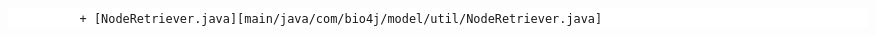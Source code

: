               + [NodeRetriever.java][main/java/com/bio4j/model/util/NodeRetriever.java]

[main/java/com/bio4j/model/enums/UniprotDBXref.java]: ../enums/UniprotDBXref.java.md
[main/java/com/bio4j/model/Node.java]: ../Node.java.md
[main/java/com/bio4j/model/nodes/AlternativeProduct.java]: ../nodes/AlternativeProduct.java.md
[main/java/com/bio4j/model/nodes/citation/Article.java]: ../nodes/citation/Article.java.md
[main/java/com/bio4j/model/nodes/citation/Book.java]: ../nodes/citation/Book.java.md
[main/java/com/bio4j/model/nodes/citation/DB.java]: ../nodes/citation/DB.java.md
[main/java/com/bio4j/model/nodes/citation/Journal.java]: ../nodes/citation/Journal.java.md
[main/java/com/bio4j/model/nodes/citation/OnlineArticle.java]: ../nodes/citation/OnlineArticle.java.md
[main/java/com/bio4j/model/nodes/citation/OnlineJournal.java]: ../nodes/citation/OnlineJournal.java.md
[main/java/com/bio4j/model/nodes/citation/Patent.java]: ../nodes/citation/Patent.java.md
[main/java/com/bio4j/model/nodes/citation/Publisher.java]: ../nodes/citation/Publisher.java.md
[main/java/com/bio4j/model/nodes/citation/Submission.java]: ../nodes/citation/Submission.java.md
[main/java/com/bio4j/model/nodes/citation/Thesis.java]: ../nodes/citation/Thesis.java.md
[main/java/com/bio4j/model/nodes/citation/UnpublishedObservation.java]: ../nodes/citation/UnpublishedObservation.java.md
[main/java/com/bio4j/model/nodes/City.java]: ../nodes/City.java.md
[main/java/com/bio4j/model/nodes/CommentType.java]: ../nodes/CommentType.java.md
[main/java/com/bio4j/model/nodes/Consortium.java]: ../nodes/Consortium.java.md
[main/java/com/bio4j/model/nodes/Country.java]: ../nodes/Country.java.md
[main/java/com/bio4j/model/nodes/Dataset.java]: ../nodes/Dataset.java.md
[main/java/com/bio4j/model/nodes/Enzyme.java]: ../nodes/Enzyme.java.md
[main/java/com/bio4j/model/nodes/FeatureType.java]: ../nodes/FeatureType.java.md
[main/java/com/bio4j/model/nodes/GoTerm.java]: ../nodes/GoTerm.java.md
[main/java/com/bio4j/model/nodes/Institute.java]: ../nodes/Institute.java.md
[main/java/com/bio4j/model/nodes/Interpro.java]: ../nodes/Interpro.java.md
[main/java/com/bio4j/model/nodes/Isoform.java]: ../nodes/Isoform.java.md
[main/java/com/bio4j/model/nodes/Keyword.java]: ../nodes/Keyword.java.md
[main/java/com/bio4j/model/nodes/ncbi/NCBITaxon.java]: ../nodes/ncbi/NCBITaxon.java.md
[main/java/com/bio4j/model/nodes/Organism.java]: ../nodes/Organism.java.md
[main/java/com/bio4j/model/nodes/Person.java]: ../nodes/Person.java.md
[main/java/com/bio4j/model/nodes/Pfam.java]: ../nodes/Pfam.java.md
[main/java/com/bio4j/model/nodes/Protein.java]: ../nodes/Protein.java.md
[main/java/com/bio4j/model/nodes/reactome/ReactomeTerm.java]: ../nodes/reactome/ReactomeTerm.java.md
[main/java/com/bio4j/model/nodes/refseq/CDS.java]: ../nodes/refseq/CDS.java.md
[main/java/com/bio4j/model/nodes/refseq/Gene.java]: ../nodes/refseq/Gene.java.md
[main/java/com/bio4j/model/nodes/refseq/GenomeElement.java]: ../nodes/refseq/GenomeElement.java.md
[main/java/com/bio4j/model/nodes/refseq/rna/MiscRNA.java]: ../nodes/refseq/rna/MiscRNA.java.md
[main/java/com/bio4j/model/nodes/refseq/rna/MRNA.java]: ../nodes/refseq/rna/MRNA.java.md
[main/java/com/bio4j/model/nodes/refseq/rna/NcRNA.java]: ../nodes/refseq/rna/NcRNA.java.md
[main/java/com/bio4j/model/nodes/refseq/rna/RNA.java]: ../nodes/refseq/rna/RNA.java.md
[main/java/com/bio4j/model/nodes/refseq/rna/RRNA.java]: ../nodes/refseq/rna/RRNA.java.md
[main/java/com/bio4j/model/nodes/refseq/rna/TmRNA.java]: ../nodes/refseq/rna/TmRNA.java.md
[main/java/com/bio4j/model/nodes/refseq/rna/TRNA.java]: ../nodes/refseq/rna/TRNA.java.md
[main/java/com/bio4j/model/nodes/SequenceCaution.java]: ../nodes/SequenceCaution.java.md
[main/java/com/bio4j/model/nodes/SubcellularLocation.java]: ../nodes/SubcellularLocation.java.md
[main/java/com/bio4j/model/nodes/Taxon.java]: ../nodes/Taxon.java.md
[main/java/com/bio4j/model/Relationship.java]: ../Relationship.java.md
[main/java/com/bio4j/model/relationships/aproducts/AlternativeProductInitiation.java]: aproducts/AlternativeProductInitiation.java.md
[main/java/com/bio4j/model/relationships/aproducts/AlternativeProductPromoter.java]: aproducts/AlternativeProductPromoter.java.md
[main/java/com/bio4j/model/relationships/aproducts/AlternativeProductRibosomalFrameshifting.java]: aproducts/AlternativeProductRibosomalFrameshifting.java.md
[main/java/com/bio4j/model/relationships/aproducts/AlternativeProductSplicing.java]: aproducts/AlternativeProductSplicing.java.md
[main/java/com/bio4j/model/relationships/citation/article/ArticleAuthor.java]: citation/article/ArticleAuthor.java.md
[main/java/com/bio4j/model/relationships/citation/article/ArticleJournal.java]: citation/article/ArticleJournal.java.md
[main/java/com/bio4j/model/relationships/citation/article/ArticleProteinCitation.java]: citation/article/ArticleProteinCitation.java.md
[main/java/com/bio4j/model/relationships/citation/book/BookAuthor.java]: citation/book/BookAuthor.java.md
[main/java/com/bio4j/model/relationships/citation/book/BookCity.java]: citation/book/BookCity.java.md
[main/java/com/bio4j/model/relationships/citation/book/BookEditor.java]: citation/book/BookEditor.java.md
[main/java/com/bio4j/model/relationships/citation/book/BookProteinCitation.java]: citation/book/BookProteinCitation.java.md
[main/java/com/bio4j/model/relationships/citation/book/BookPublisher.java]: citation/book/BookPublisher.java.md
[main/java/com/bio4j/model/relationships/citation/onarticle/OnlineArticleAuthor.java]: citation/onarticle/OnlineArticleAuthor.java.md
[main/java/com/bio4j/model/relationships/citation/onarticle/OnlineArticleJournal.java]: citation/onarticle/OnlineArticleJournal.java.md
[main/java/com/bio4j/model/relationships/citation/onarticle/OnlineArticleProteinCitation.java]: citation/onarticle/OnlineArticleProteinCitation.java.md
[main/java/com/bio4j/model/relationships/citation/patent/PatentAuthor.java]: citation/patent/PatentAuthor.java.md

[main/java/com/bio4j/model/relationships/citation/patent/PatentProteinCitation.java]: citation/patent/PatentProteinCitation.java.md
[main/java/com/bio4j/model/relationships/citation/submission/SubmissionAuthor.java]: citation/submission/SubmissionAuthor.java.md
[main/java/com/bio4j/model/relationships/citation/submission/SubmissionDb.java]: citation/submission/SubmissionDb.java.md
[main/java/com/bio4j/model/relationships/citation/submission/SubmissionProteinCitation.java]: citation/submission/SubmissionProteinCitation.java.md
[main/java/com/bio4j/model/relationships/citation/thesis/ThesisAuthor.java]: citation/thesis/ThesisAuthor.java.md
[main/java/com/bio4j/model/relationships/citation/thesis/ThesisInstitute.java]: citation/thesis/ThesisInstitute.java.md
[main/java/com/bio4j/model/relationships/citation/thesis/ThesisProteinCitation.java]: citation/thesis/ThesisProteinCitation.java.md
[main/java/com/bio4j/model/relationships/citation/uo/UnpublishedObservationAuthor.java]: citation/uo/UnpublishedObservationAuthor.java.md
[main/java/com/bio4j/model/relationships/citation/uo/UnpublishedObservationProteinCitation.java]: citation/uo/UnpublishedObservationProteinCitation.java.md
[main/java/com/bio4j/model/relationships/comment/AllergenComment.java]: comment/AllergenComment.java.md
[main/java/com/bio4j/model/relationships/comment/BasicComment.java]: comment/BasicComment.java.md
[main/java/com/bio4j/model/relationships/comment/BioPhysicoChemicalPropertiesComment.java]: comment/BioPhysicoChemicalPropertiesComment.java.md
[main/java/com/bio4j/model/relationships/comment/BiotechnologyComment.java]: comment/BiotechnologyComment.java.md
[main/java/com/bio4j/model/relationships/comment/CatalyticActivityComment.java]: comment/CatalyticActivityComment.java.md
[main/java/com/bio4j/model/relationships/comment/CautionComment.java]: comment/CautionComment.java.md
[main/java/com/bio4j/model/relationships/comment/CofactorComment.java]: comment/CofactorComment.java.md
[main/java/com/bio4j/model/relationships/comment/DevelopmentalStageComment.java]: comment/DevelopmentalStageComment.java.md
[main/java/com/bio4j/model/relationships/comment/DiseaseComment.java]: comment/DiseaseComment.java.md
[main/java/com/bio4j/model/relationships/comment/DisruptionPhenotypeComment.java]: comment/DisruptionPhenotypeComment.java.md
[main/java/com/bio4j/model/relationships/comment/DomainComment.java]: comment/DomainComment.java.md
[main/java/com/bio4j/model/relationships/comment/EnzymeRegulationComment.java]: comment/EnzymeRegulationComment.java.md
[main/java/com/bio4j/model/relationships/comment/FunctionComment.java]: comment/FunctionComment.java.md
[main/java/com/bio4j/model/relationships/comment/InductionComment.java]: comment/InductionComment.java.md
[main/java/com/bio4j/model/relationships/comment/MassSpectometryComment.java]: comment/MassSpectometryComment.java.md
[main/java/com/bio4j/model/relationships/comment/MiscellaneousComment.java]: comment/MiscellaneousComment.java.md
[main/java/com/bio4j/model/relationships/comment/OnlineInformationComment.java]: comment/OnlineInformationComment.java.md
[main/java/com/bio4j/model/relationships/comment/PathwayComment.java]: comment/PathwayComment.java.md
[main/java/com/bio4j/model/relationships/comment/PharmaceuticalComment.java]: comment/PharmaceuticalComment.java.md
[main/java/com/bio4j/model/relationships/comment/PolymorphismComment.java]: comment/PolymorphismComment.java.md
[main/java/com/bio4j/model/relationships/comment/PostTransactionalModificationComment.java]: comment/PostTransactionalModificationComment.java.md
[main/java/com/bio4j/model/relationships/comment/RnaEditingComment.java]: comment/RnaEditingComment.java.md
[main/java/com/bio4j/model/relationships/comment/SimilarityComment.java]: comment/SimilarityComment.java.md
[main/java/com/bio4j/model/relationships/comment/SubunitComment.java]: comment/SubunitComment.java.md
[main/java/com/bio4j/model/relationships/comment/TissueSpecificityComment.java]: comment/TissueSpecificityComment.java.md
[main/java/com/bio4j/model/relationships/comment/ToxicDoseComment.java]: comment/ToxicDoseComment.java.md
[main/java/com/bio4j/model/relationships/features/ActiveSiteFeature.java]: features/ActiveSiteFeature.java.md
[main/java/com/bio4j/model/relationships/features/BasicFeature.java]: features/BasicFeature.java.md
[main/java/com/bio4j/model/relationships/features/BindingSiteFeature.java]: features/BindingSiteFeature.java.md
[main/java/com/bio4j/model/relationships/features/CalciumBindingRegionFeature.java]: features/CalciumBindingRegionFeature.java.md
[main/java/com/bio4j/model/relationships/features/ChainFeature.java]: features/ChainFeature.java.md
[main/java/com/bio4j/model/relationships/features/CoiledCoilRegionFeature.java]: features/CoiledCoilRegionFeature.java.md
[main/java/com/bio4j/model/relationships/features/CompositionallyBiasedRegionFeature.java]: features/CompositionallyBiasedRegionFeature.java.md
[main/java/com/bio4j/model/relationships/features/CrossLinkFeature.java]: features/CrossLinkFeature.java.md
[main/java/com/bio4j/model/relationships/features/DisulfideBondFeature.java]: features/DisulfideBondFeature.java.md
[main/java/com/bio4j/model/relationships/features/DnaBindingFeature.java]: features/DnaBindingFeature.java.md
[main/java/com/bio4j/model/relationships/features/DomainFeature.java]: features/DomainFeature.java.md
[main/java/com/bio4j/model/relationships/features/GlycosylationSiteFeature.java]: features/GlycosylationSiteFeature.java.md
[main/java/com/bio4j/model/relationships/features/HelixFeature.java]: features/HelixFeature.java.md
[main/java/com/bio4j/model/relationships/features/InitiatorMethionineFeature.java]: features/InitiatorMethionineFeature.java.md
[main/java/com/bio4j/model/relationships/features/IntramembraneRegionFeature.java]: features/IntramembraneRegionFeature.java.md
[main/java/com/bio4j/model/relationships/features/LipidMoietyBindingRegionFeature.java]: features/LipidMoietyBindingRegionFeature.java.md
[main/java/com/bio4j/model/relationships/features/MetalIonBindingSiteFeature.java]: features/MetalIonBindingSiteFeature.java.md
[main/java/com/bio4j/model/relationships/features/ModifiedResidueFeature.java]: features/ModifiedResidueFeature.java.md
[main/java/com/bio4j/model/relationships/features/MutagenesisSiteFeature.java]: features/MutagenesisSiteFeature.java.md
[main/java/com/bio4j/model/relationships/features/NonConsecutiveResiduesFeature.java]: features/NonConsecutiveResiduesFeature.java.md
[main/java/com/bio4j/model/relationships/features/NonStandardAminoAcidFeature.java]: features/NonStandardAminoAcidFeature.java.md
[main/java/com/bio4j/model/relationships/features/NonTerminalResidueFeature.java]: features/NonTerminalResidueFeature.java.md
[main/java/com/bio4j/model/relationships/features/NucleotidePhosphateBindingRegionFeature.java]: features/NucleotidePhosphateBindingRegionFeature.java.md
[main/java/com/bio4j/model/relationships/features/PeptideFeature.java]: features/PeptideFeature.java.md
[main/java/com/bio4j/model/relationships/features/PropeptideFeature.java]: features/PropeptideFeature.java.md
[main/java/com/bio4j/model/relationships/features/RegionOfInterestFeature.java]: features/RegionOfInterestFeature.java.md
[main/java/com/bio4j/model/relationships/features/RepeatFeature.java]: features/RepeatFeature.java.md
[main/java/com/bio4j/model/relationships/features/SequenceConflictFeature.java]: features/SequenceConflictFeature.java.md
[main/java/com/bio4j/model/relationships/features/SequenceVariantFeature.java]: features/SequenceVariantFeature.java.md
[main/java/com/bio4j/model/relationships/features/ShortSequenceMotifFeature.java]: features/ShortSequenceMotifFeature.java.md
[main/java/com/bio4j/model/relationships/features/SignalPeptideFeature.java]: features/SignalPeptideFeature.java.md
[main/java/com/bio4j/model/relationships/features/SiteFeature.java]: features/SiteFeature.java.md
[main/java/com/bio4j/model/relationships/features/SpliceVariantFeature.java]: features/SpliceVariantFeature.java.md
[main/java/com/bio4j/model/relationships/features/StrandFeature.java]: features/StrandFeature.java.md
[main/java/com/bio4j/model/relationships/features/TopologicalDomainFeature.java]: features/TopologicalDomainFeature.java.md
[main/java/com/bio4j/model/relationships/features/TransitPeptideFeature.java]: features/TransitPeptideFeature.java.md
[main/java/com/bio4j/model/relationships/features/TransmembraneRegionFeature.java]: features/TransmembraneRegionFeature.java.md
[main/java/com/bio4j/model/relationships/features/TurnFeature.java]: features/TurnFeature.java.md
[main/java/com/bio4j/model/relationships/features/UnsureResidueFeature.java]: features/UnsureResidueFeature.java.md
[main/java/com/bio4j/model/relationships/features/ZincFingerRegionFeature.java]: features/ZincFingerRegionFeature.java.md
[main/java/com/bio4j/model/relationships/go/HasPartOfGo.java]: go/HasPartOfGo.java.md
[main/java/com/bio4j/model/relationships/go/IsAGo.java]: go/IsAGo.java.md
[main/java/com/bio4j/model/relationships/go/NegativelyRegulatesGo.java]: go/NegativelyRegulatesGo.java.md
[main/java/com/bio4j/model/relationships/go/PartOfGo.java]: go/PartOfGo.java.md
[main/java/com/bio4j/model/relationships/go/PositivelyRegulatesGo.java]: go/PositivelyRegulatesGo.java.md
[main/java/com/bio4j/model/relationships/go/RegulatesGo.java]: go/RegulatesGo.java.md
[main/java/com/bio4j/model/relationships/InstituteCountry.java]: InstituteCountry.java.md
[main/java/com/bio4j/model/relationships/IsoformEventGenerator.java]: IsoformEventGenerator.java.md
[main/java/com/bio4j/model/relationships/ncbi/NCBITaxon.java]: ncbi/NCBITaxon.java.md
[main/java/com/bio4j/model/relationships/ncbi/NCBITaxonParent.java]: ncbi/NCBITaxonParent.java.md
[main/java/com/bio4j/model/relationships/protein/BasicProteinSequenceCaution.java]: protein/BasicProteinSequenceCaution.java.md
[main/java/com/bio4j/model/relationships/protein/ProteinDataset.java]: protein/ProteinDataset.java.md
[main/java/com/bio4j/model/relationships/protein/ProteinEnzymaticActivity.java]: protein/ProteinEnzymaticActivity.java.md
[main/java/com/bio4j/model/relationships/protein/ProteinErroneousGeneModelPrediction.java]: protein/ProteinErroneousGeneModelPrediction.java.md
[main/java/com/bio4j/model/relationships/protein/ProteinErroneousInitiation.java]: protein/ProteinErroneousInitiation.java.md
[main/java/com/bio4j/model/relationships/protein/ProteinErroneousTermination.java]: protein/ProteinErroneousTermination.java.md
[main/java/com/bio4j/model/relationships/protein/ProteinErroneousTranslation.java]: protein/ProteinErroneousTranslation.java.md
[main/java/com/bio4j/model/relationships/protein/ProteinFrameshift.java]: protein/ProteinFrameshift.java.md
[main/java/com/bio4j/model/relationships/protein/ProteinGenomeElement.java]: protein/ProteinGenomeElement.java.md
[main/java/com/bio4j/model/relationships/protein/ProteinGo.java]: protein/ProteinGo.java.md
[main/java/com/bio4j/model/relationships/protein/ProteinInterpro.java]: protein/ProteinInterpro.java.md
[main/java/com/bio4j/model/relationships/protein/ProteinIsoform.java]: protein/ProteinIsoform.java.md
[main/java/com/bio4j/model/relationships/protein/ProteinIsoformInteraction.java]: protein/ProteinIsoformInteraction.java.md
[main/java/com/bio4j/model/relationships/protein/ProteinKeyword.java]: protein/ProteinKeyword.java.md
[main/java/com/bio4j/model/relationships/protein/ProteinMiscellaneousDiscrepancy.java]: protein/ProteinMiscellaneousDiscrepancy.java.md
[main/java/com/bio4j/model/relationships/protein/ProteinOrganism.java]: protein/ProteinOrganism.java.md
[main/java/com/bio4j/model/relationships/protein/ProteinPfam.java]: protein/ProteinPfam.java.md
[main/java/com/bio4j/model/relationships/protein/ProteinProteinInteraction.java]: protein/ProteinProteinInteraction.java.md
[main/java/com/bio4j/model/relationships/protein/ProteinReactome.java]: protein/ProteinReactome.java.md
[main/java/com/bio4j/model/relationships/protein/ProteinSubcellularLocation.java]: protein/ProteinSubcellularLocation.java.md
[main/java/com/bio4j/model/relationships/refseq/GenomeElementCDS.java]: refseq/GenomeElementCDS.java.md
[main/java/com/bio4j/model/relationships/refseq/GenomeElementGene.java]: refseq/GenomeElementGene.java.md
[main/java/com/bio4j/model/relationships/refseq/GenomeElementMiscRna.java]: refseq/GenomeElementMiscRna.java.md
[main/java/com/bio4j/model/relationships/refseq/GenomeElementMRna.java]: refseq/GenomeElementMRna.java.md
[main/java/com/bio4j/model/relationships/refseq/GenomeElementNcRna.java]: refseq/GenomeElementNcRna.java.md
[main/java/com/bio4j/model/relationships/refseq/GenomeElementRRna.java]: refseq/GenomeElementRRna.java.md
[main/java/com/bio4j/model/relationships/refseq/GenomeElementTmRna.java]: refseq/GenomeElementTmRna.java.md
[main/java/com/bio4j/model/relationships/refseq/GenomeElementTRna.java]: refseq/GenomeElementTRna.java.md
[main/java/com/bio4j/model/relationships/sc/ErroneousGeneModelPrediction.java]: sc/ErroneousGeneModelPrediction.java.md
[main/java/com/bio4j/model/relationships/sc/ErroneousInitiation.java]: sc/ErroneousInitiation.java.md
[main/java/com/bio4j/model/relationships/sc/ErroneousTermination.java]: sc/ErroneousTermination.java.md
[main/java/com/bio4j/model/relationships/sc/ErroneousTranslation.java]: sc/ErroneousTranslation.java.md
[main/java/com/bio4j/model/relationships/sc/Frameshift.java]: sc/Frameshift.java.md
[main/java/com/bio4j/model/relationships/sc/MiscellaneousDiscrepancy.java]: sc/MiscellaneousDiscrepancy.java.md
[main/java/com/bio4j/model/relationships/SubcellularLocationParent.java]: SubcellularLocationParent.java.md
[main/java/com/bio4j/model/relationships/TaxonParent.java]: TaxonParent.java.md
[main/java/com/bio4j/model/relationships/uniref/UniRef100Member.java]: uniref/UniRef100Member.java.md
[main/java/com/bio4j/model/relationships/uniref/Uniref50Member.java]: uniref/Uniref50Member.java.md
[main/java/com/bio4j/model/relationships/uniref/UniRef90Member.java]: uniref/UniRef90Member.java.md
[main/java/com/bio4j/model/util/NodeRetriever.java]: ../util/NodeRetriever.java.md